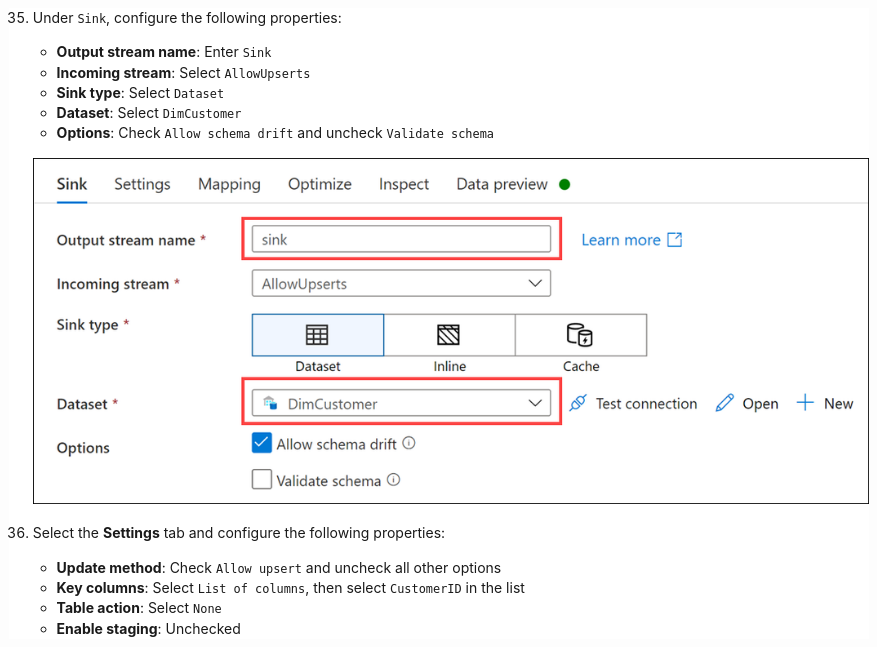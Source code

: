 35. Under `Sink`, configure the following properties:

    - **Output stream name**: Enter `Sink`
    - **Incoming stream**: Select `AllowUpserts`
    - **Sink type**: Select `Dataset`
    - **Dataset**: Select `DimCustomer`
    - **Options**: Check `Allow schema drift` and uncheck `Validate schema`

    ![The form is configured as described.](img/data-flow-sink-form.png "Sink form")

36. Select the **Settings** tab and configure the following properties:

    - **Update method**: Check `Allow upsert` and uncheck all other options
    - **Key columns**: Select `List of columns`, then select `CustomerID` in the list
    - **Table action**: Select `None`
    - **Enable staging**: Unchecked
